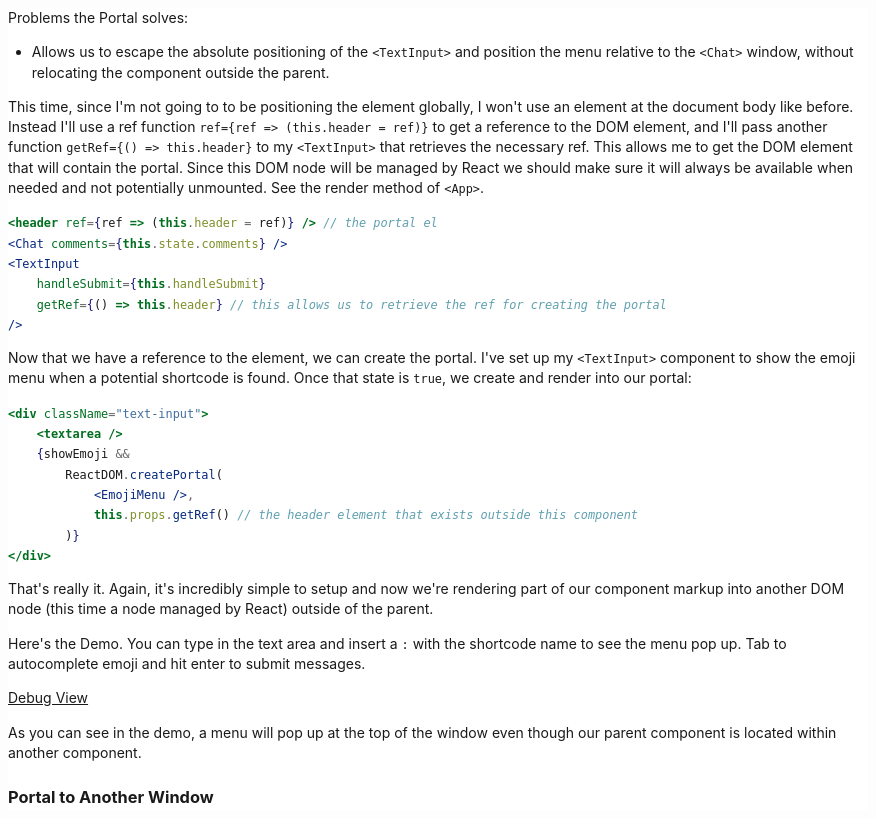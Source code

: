 Problems the Portal solves:

- Allows us to escape the absolute positioning of the `<TextInput>` and position the menu relative to the `<Chat>` window, without relocating the component outside the parent.

This time, since I'm not going to to be positioning the element globally, I won't use an element at the document body like before. Instead I'll use a ref function `ref={ref => (this.header = ref)}` to get a reference to the DOM element, and I'll pass another function `getRef={() => this.header}` to my `<TextInput>` that retrieves the necessary ref. This allows me to get the DOM element that will contain the portal. Since this DOM node will be managed by React we should make sure it will always be available when needed and not potentially unmounted. See the render method of `<App>`.

```jsx
<header ref={ref => (this.header = ref)} /> // the portal el
<Chat comments={this.state.comments} />
<TextInput
    handleSubmit={this.handleSubmit}
    getRef={() => this.header} // this allows us to retrieve the ref for creating the portal
/>
```

Now that we have a reference to the element, we can create the portal. I've set up my `<TextInput>` component to show the emoji menu when a potential shortcode is found. Once that state is `true`, we create and render into our portal:

```jsx
<div className="text-input">
    <textarea />
    {showEmoji &&
        ReactDOM.createPortal(
            <EmojiMenu />,
            this.props.getRef() // the header element that exists outside this component
        )}
</div>
```

That's really it. Again, it's incredibly simple to setup and now we're rendering part of our component markup into another DOM node (this time a node managed by React) outside of the parent.

Here's the Demo. You can type in the text area and insert a `:` with the shortcode name to see the menu pop up. Tab to autocomplete emoji and hit enter to submit messages.

<iframe height='670' scrolling='no' title='Chat Window' src='//codepen.io/jscottsmith/embed/544df53610280169a398240b971f1f70/?height=670&theme-id=8020&default-tab=result&embed-version=2' frameborder='no' allowtransparency='true' allowfullscreen='true' style='width: 100%;'>See the Pen <a href='https://codepen.io/jscottsmith/pen/544df53610280169a398240b971f1f70/'>Chat Window</a> by J Scott Smith (<a href='https://codepen.io/jscottsmith'>@jscottsmith</a>) on <a href='https://codepen.io'>CodePen</a>.
</iframe>

[Debug View](https://codepen.io/jscottsmith/debug/544df53610280169a398240b971f1f70)

As you can see in the demo, a menu will pop up at the top of the window even though our parent component is located within another component.

### Portal to Another Window
